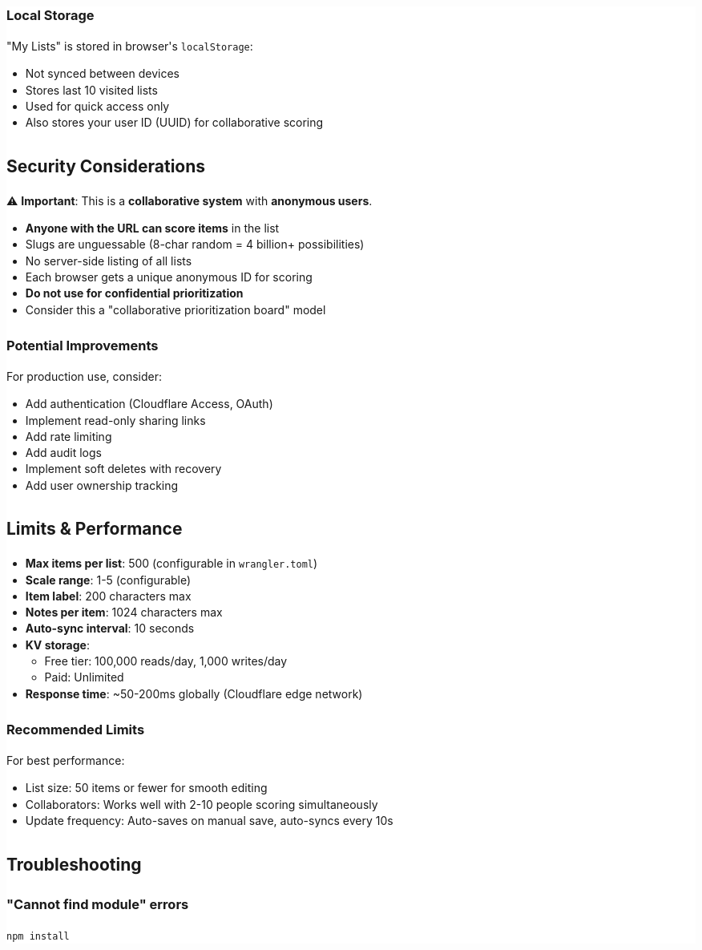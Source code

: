 ### Local Storage

"My Lists" is stored in browser's `localStorage`:
- Not synced between devices
- Stores last 10 visited lists
- Used for quick access only
- Also stores your user ID (UUID) for collaborative scoring

## Security Considerations

⚠️ **Important**: This is a **collaborative system** with **anonymous users**.

- **Anyone with the URL can score items** in the list
- Slugs are unguessable (8-char random = 4 billion+ possibilities)
- No server-side listing of all lists
- Each browser gets a unique anonymous ID for scoring
- **Do not use for confidential prioritization**
- Consider this a "collaborative prioritization board" model

### Potential Improvements

For production use, consider:
- Add authentication (Cloudflare Access, OAuth)
- Implement read-only sharing links
- Add rate limiting
- Add audit logs
- Implement soft deletes with recovery
- Add user ownership tracking

## Limits & Performance

- **Max items per list**: 500 (configurable in `wrangler.toml`)
- **Scale range**: 1-5 (configurable)
- **Item label**: 200 characters max
- **Notes per item**: 1024 characters max
- **Auto-sync interval**: 10 seconds
- **KV storage**: 
  - Free tier: 100,000 reads/day, 1,000 writes/day
  - Paid: Unlimited
- **Response time**: ~50-200ms globally (Cloudflare edge network)

### Recommended Limits

For best performance:
- List size: 50 items or fewer for smooth editing
- Collaborators: Works well with 2-10 people scoring simultaneously
- Update frequency: Auto-saves on manual save, auto-syncs every 10s

## Troubleshooting

### "Cannot find module" errors
```bash
npm install
```
